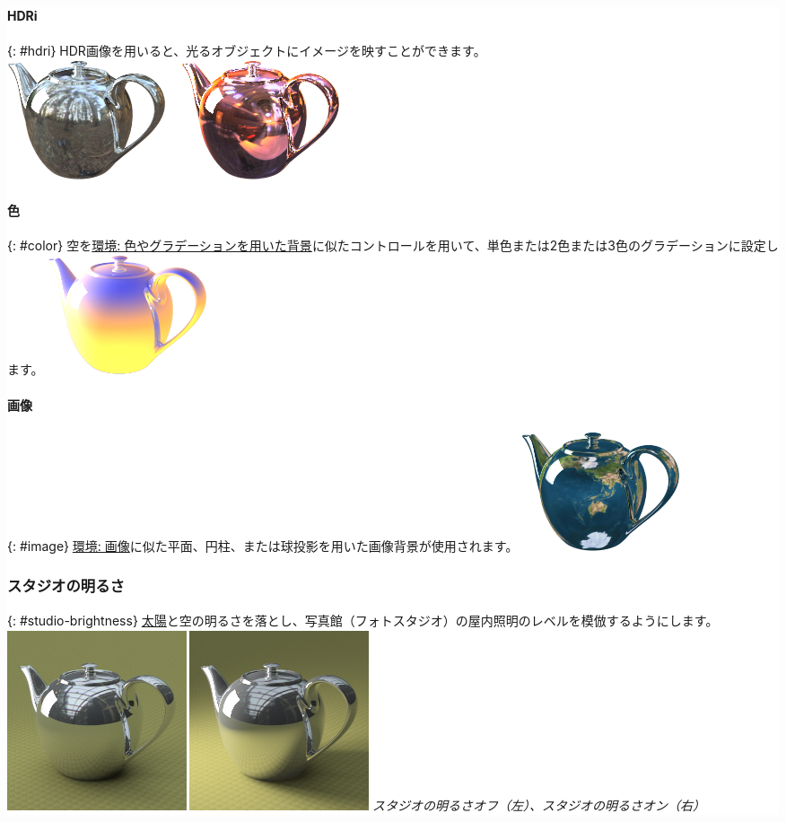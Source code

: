 #### HDRi
{: #hdri}
HDR画像を用いると、光るオブジェクトにイメージを映すことができます。
![images/chromehdrbackground.png](images/chromehdrbackground.png)

#### 色
{: #color}
空を[環境: 色やグラデーションを用いた背景](environment-tab.html#color-and-gradient-backgrounds)に似たコントロールを用いて、単色または2色または3色のグラデーションに設定します。
![images/colorsky.png](images/colorsky.png)

#### 画像
{: #image}
[環境: 画像](environment-tab.html#image)に似た平面、円柱、または球投影を用いた画像背景が使用されます。
![images/chromeimagesky.png](images/chromeimagesky.png)


### スタジオの明るさ
{: #studio-brightness}
[太陽](sun-and-sky-tabs.html)と空の明るさを落とし、写真館（フォトスタジオ）の屋内照明のレベルを模倣するようにします。
![images/studiobrightnessoffandon.png](images/studiobrightnessoffandon.png)
*スタジオの明るさオフ（左）、スタジオの明るさオン（右）*
